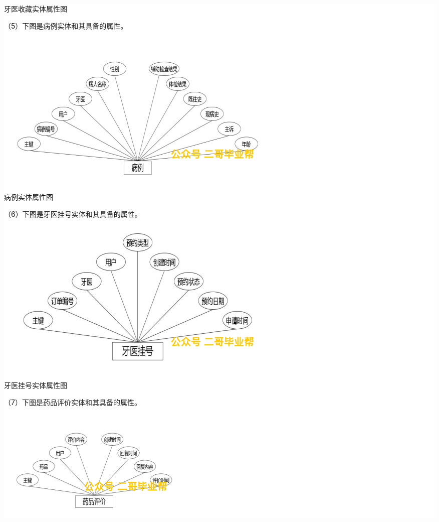 牙医收藏实体属性图

（5）下图是病例实体和其具备的属性。

![C:/Users/Administrator/Desktop/temp111\6.2\\_\_\_\_img\病例.jpg](/md/blog.011.jpeg "C:/Users/Administrator/Desktop/temp111\6.2\\_\_\_\_img\病例.jpg")

病例实体属性图

（6）下图是牙医挂号实体和其具备的属性。

![C:/Users/Administrator/Desktop/temp111\6.2\\_\_\_\_img\牙医挂号.jpg](/md/blog.012.jpeg "C:/Users/Administrator/Desktop/temp111\6.2\\_\_\_\_img\牙医挂号.jpg")

牙医挂号实体属性图

（7）下图是药品评价实体和其具备的属性。

![C:/Users/Administrator/Desktop/temp111\6.2\\_\_\_\_img\药品评价.jpg](/md/blog.013.jpeg "C:/Users/Administrator/Desktop/temp111\6.2\\_\_\_\_img\药品评价.jpg")
